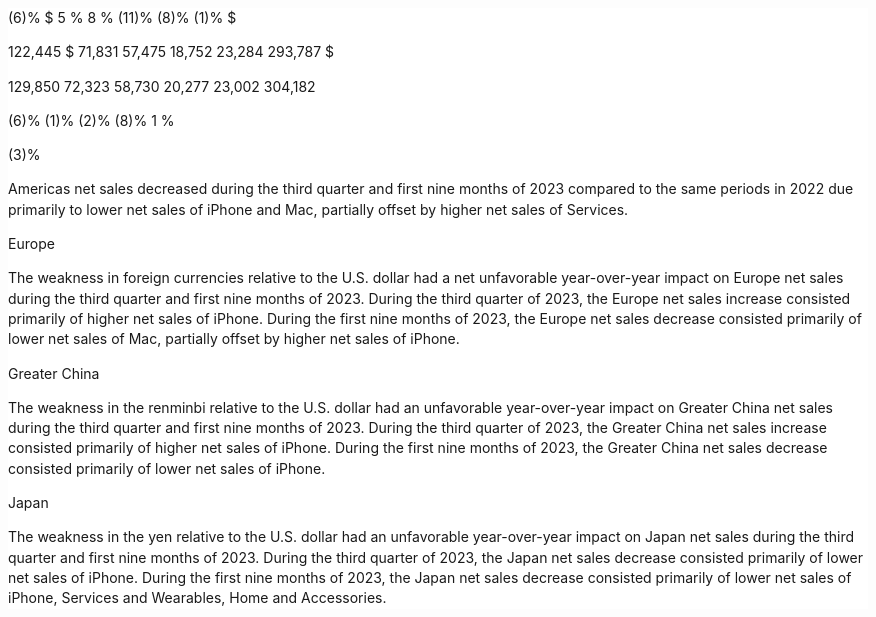 (6)% $
5 %
8 %
(11)%
(8)%
(1)% $

122,445  $
71,831
57,475
18,752
23,284
293,787  $

129,850
72,323
58,730
20,277
23,002
304,182

(6)%
(1)%
(2)%
(8)%
1 %

(3)%

Americas net sales decreased during the third quarter and first nine months of 2023 compared to the same periods in 2022 due primarily to lower net sales of
iPhone and Mac, partially offset by higher net sales of Services.

Europe

The weakness in foreign currencies relative to the U.S. dollar had a net unfavorable year-over-year impact on Europe net sales during the third quarter and first
nine  months  of  2023.  During  the  third  quarter  of  2023,  the  Europe  net  sales  increase  consisted  primarily  of  higher  net  sales  of  iPhone.  During  the  first  nine
months of 2023, the Europe net sales decrease consisted primarily of lower net sales of Mac, partially offset by higher net sales of iPhone.

Greater China

The weakness in the renminbi relative to the U.S. dollar had an unfavorable year-over-year impact on Greater China net sales during the third quarter and first
nine months of 2023. During the third quarter of 2023, the Greater China net sales increase consisted primarily of higher net sales of iPhone. During the first
nine months of 2023, the Greater China net sales decrease consisted primarily of lower net sales of iPhone.

Japan

The weakness in the yen relative to the U.S. dollar had an unfavorable year-over-year impact on Japan net sales during the third quarter and first nine months of
2023. During the third quarter of 2023, the Japan net sales decrease consisted primarily of lower net sales of iPhone. During the first nine months of 2023, the
Japan net sales decrease consisted primarily of lower net sales of iPhone, Services and Wearables, Home and Accessories.
